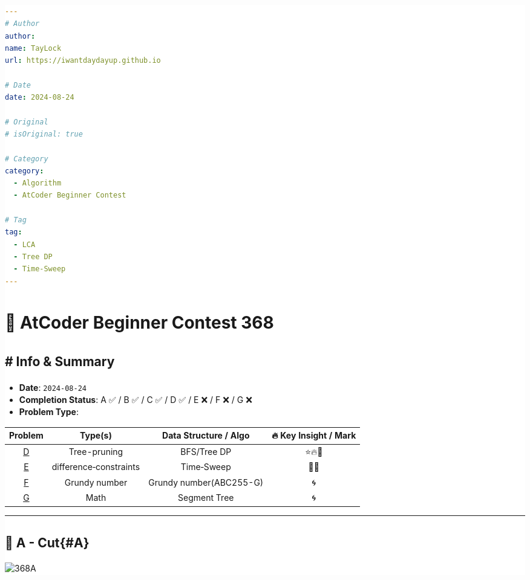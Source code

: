 ```yaml
---
# Author
author:
name: TayLock
url: https://iwantdaydayup.github.io

# Date
date: 2024-08-24

# Original
# isOriginal: true

# Category
category:
  - Algorithm
  - AtCoder Beginner Contest

# Tag
tag:
  - LCA
  - Tree DP
  - Time‐Sweep
---
```


# 🧩 AtCoder Beginner Contest 368

## # Info & Summary

- **Date**: `2024-08-24`
- **Completion Status**: A ✅ / B ✅ / C ✅ / D ✅ / E ❌ / F ❌ / G ❌
- **Problem Type**:

| Problem |        Type(s)         |  Data Structure / Algo  | 🔥 Key Insight / Mark |
| :-----: | :--------------------: | :---------------------: | :-------------------: |
| [D](#D) |      Tree-pruning      |       BFS/Tree DP       |        ⭐🔥🧠         |
| [E](#E) | difference‐constraints |       Time‐Sweep        |         🧠🌀          |
| [F](#F) |     Grundy number      | Grundy number(ABC255-G) |          🌀           |
| [G](#G) |          Math          |      Segment Tree       |          🌀           |



---

## 📌 A - Cut{#A}

![368A](https://github.com/IWantDayDayUp/picx-images-hosting/raw/master/ABC/368A.8vn5t37nj4.png)
